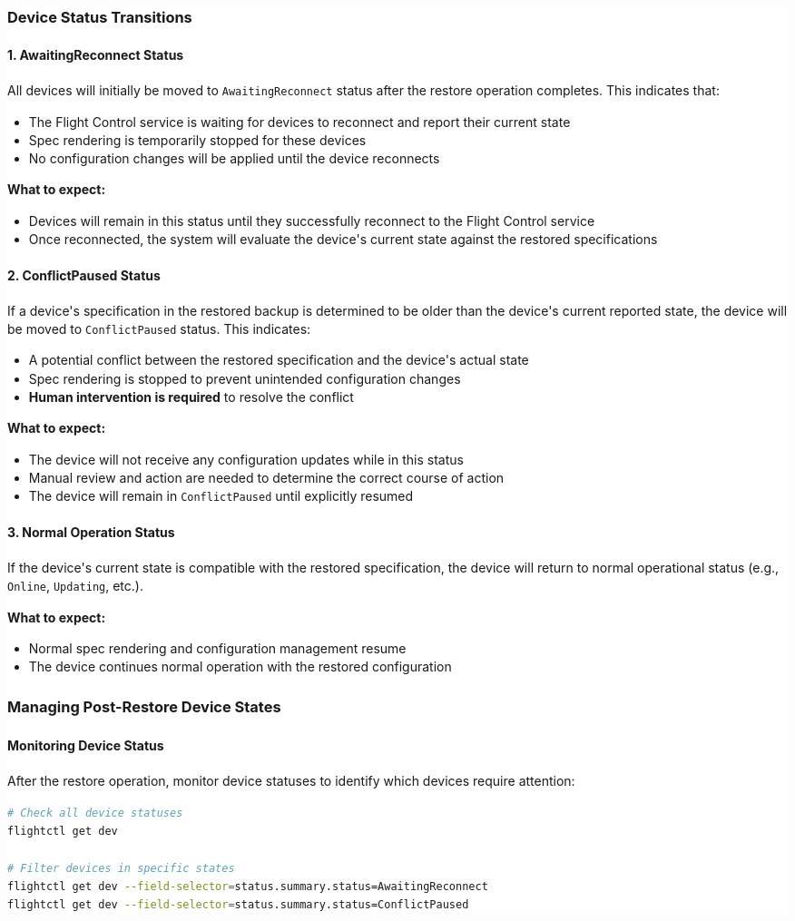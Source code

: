 ### Device Status Transitions

#### 1. AwaitingReconnect Status

All devices will initially be moved to `AwaitingReconnect` status after the restore operation completes. This indicates that:

- The Flight Control service is waiting for devices to reconnect and report their current state
- Spec rendering is temporarily stopped for these devices
- No configuration changes will be applied until the device reconnects

**What to expect:**

- Devices will remain in this status until they successfully reconnect to the Flight Control service
- Once reconnected, the system will evaluate the device's current state against the restored specifications

#### 2. ConflictPaused Status

If a device's specification in the restored backup is determined to be older than the device's current reported state, the device will be moved to `ConflictPaused` status. This indicates:

- A potential conflict between the restored specification and the device's actual state
- Spec rendering is stopped to prevent unintended configuration changes
- **Human intervention is required** to resolve the conflict

**What to expect:**

- The device will not receive any configuration updates while in this status
- Manual review and action are needed to determine the correct course of action
- The device will remain in `ConflictPaused` until explicitly resumed

#### 3. Normal Operation Status

If the device's current state is compatible with the restored specification, the device will return to normal operational status (e.g., `Online`, `Updating`, etc.).

**What to expect:**

- Normal spec rendering and configuration management resume
- The device continues normal operation with the restored configuration

### Managing Post-Restore Device States

#### Monitoring Device Status

After the restore operation, monitor device statuses to identify which devices require attention:

```bash
# Check all device statuses
flightctl get dev

# Filter devices in specific states
flightctl get dev --field-selector=status.summary.status=AwaitingReconnect
flightctl get dev --field-selector=status.summary.status=ConflictPaused
```

